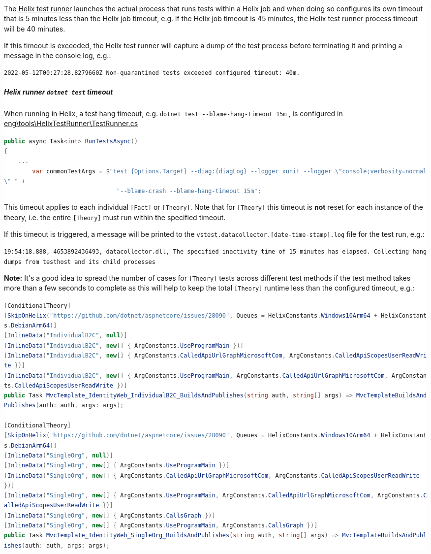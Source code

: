The [Helix test runner](eng/tools/HelixTestRunner) launches the actual process that runs tests within a Helix job and when doing so configures its own timeout that is 5 minutes less than the Helix job timeout, e.g. if the Helix job timeout is 45 minutes, the Helix test runner process timeout will be 40 minutes.

If this timeout is exceeded, the Helix test runner will capture a dump of the test process before terminating it and printing a message in the console log, e.g.:

```log
2022-05-12T00:27:28.8279660Z Non-quarantined tests exceeded configured timeout: 40m.
```

##### Helix runner `dotnet test` timeout

When running in Helix, a test hang timeout, e.g. `dotnet test --blame-hang-timeout 15m` , is configured in [eng\tools\HelixTestRunner\TestRunner.cs](eng/tools/HelixTestRunner/TestRunner.cs)

```csharp
public async Task<int> RunTestsAsync()
{
    ...
        var commonTestArgs = $"test {Options.Target} --diag:{diagLog} --logger xunit --logger \"console;verbosity=normal\" " +
                                "--blame-crash --blame-hang-timeout 15m";
```

This timeout applies to each individual `[Fact]` or `[Theory]`. Note that for `[Theory]` this timeout is **not** reset for each instance of the theory, i.e. the entire `[Theory]` must run within the specified timeout.

If this timeout is triggered, a message will be printed to the `vstest.datacollector.[date-time-stamp].log` file for the test run, e.g.:

```
19:54:18.888, 4653892436493, datacollector.dll, The specified inactivity time of 15 minutes has elapsed. Collecting hang dumps from testhost and its child processes
```

**Note:** It's a good idea to spread the number of cases for `[Theory]` tests across different test methods if the test method takes more than a few seconds to complete as this will help to keep the total `[Theory]` runtime less than the configured timeout, e.g.:

``` csharp
[ConditionalTheory]
[SkipOnHelix("https://github.com/dotnet/aspnetcore/issues/28090", Queues = HelixConstants.Windows10Arm64 + HelixConstants.DebianArm64)]
[InlineData("IndividualB2C", null)]
[InlineData("IndividualB2C", new[] { ArgConstants.UseProgramMain })]
[InlineData("IndividualB2C", new[] { ArgConstants.CalledApiUrlGraphMicrosoftCom, ArgConstants.CalledApiScopesUserReadWrite })]
[InlineData("IndividualB2C", new[] { ArgConstants.UseProgramMain, ArgConstants.CalledApiUrlGraphMicrosoftCom, ArgConstants.CalledApiScopesUserReadWrite })]
public Task MvcTemplate_IdentityWeb_IndividualB2C_BuildsAndPublishes(string auth, string[] args) => MvcTemplateBuildsAndPublishes(auth: auth, args: args);

[ConditionalTheory]
[SkipOnHelix("https://github.com/dotnet/aspnetcore/issues/28090", Queues = HelixConstants.Windows10Arm64 + HelixConstants.DebianArm64)]
[InlineData("SingleOrg", null)]
[InlineData("SingleOrg", new[] { ArgConstants.UseProgramMain })]
[InlineData("SingleOrg", new[] { ArgConstants.CalledApiUrlGraphMicrosoftCom, ArgConstants.CalledApiScopesUserReadWrite })]
[InlineData("SingleOrg", new[] { ArgConstants.UseProgramMain, ArgConstants.CalledApiUrlGraphMicrosoftCom, ArgConstants.CalledApiScopesUserReadWrite })]
[InlineData("SingleOrg", new[] { ArgConstants.CallsGraph })]
[InlineData("SingleOrg", new[] { ArgConstants.UseProgramMain, ArgConstants.CallsGraph })]
public Task MvcTemplate_IdentityWeb_SingleOrg_BuildsAndPublishes(string auth, string[] args) => MvcTemplateBuildsAndPublishes(auth: auth, args: args);
```
